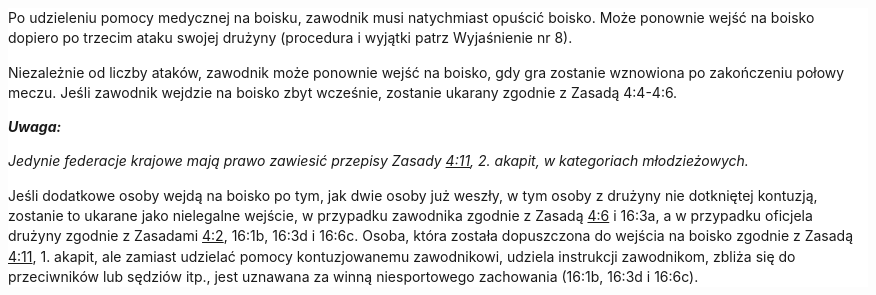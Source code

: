 Po udzieleniu pomocy medycznej na boisku, zawodnik musi natychmiast opuścić boisko. Może ponownie wejść na boisko dopiero po trzecim ataku swojej drużyny (procedura i wyjątki patrz Wyjaśnienie nr 8).

Niezależnie od liczby ataków, zawodnik może ponownie wejść na boisko, gdy gra zostanie wznowiona po zakończeniu połowy meczu. Jeśli zawodnik wejdzie na boisko zbyt wcześnie, zostanie ukarany zgodnie z Zasadą 4:4-4:6.

***Uwaga:***

*Jedynie federacje krajowe mają prawo zawiesić przepisy Zasady [4:11](#4:11), 2. akapit, w kategoriach młodzieżowych.*

Jeśli dodatkowe osoby wejdą na boisko po tym, jak dwie osoby już weszły, w tym osoby z drużyny nie dotkniętej kontuzją, zostanie to ukarane jako nielegalne wejście, w przypadku zawodnika zgodnie z Zasadą [4:6](#4:6) i 16:3a, a w przypadku oficjela drużyny zgodnie z Zasadami [4:2](#4:2), 16:1b, 16:3d i 16:6c. Osoba, która została dopuszczona do wejścia na boisko zgodnie z Zasadą [4:11](#4:11), 1. akapit, ale zamiast udzielać pomocy kontuzjowanemu zawodnikowi, udziela instrukcji zawodnikom, zbliża się do przeciwników lub sędziów itp., jest uznawana za winną niesportowego zachowania (16:1b, 16:3d i 16:6c).
